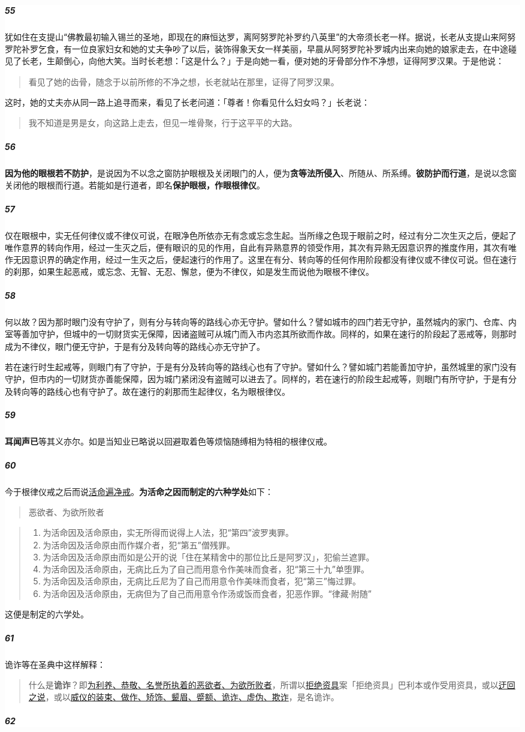##### 55

犹如住在支提山<q>佛教最初输入锡兰的圣地，即现在的麻恒达罗，离阿努罗陀补罗约八英里</q>的大帝须长老一样。据说，长老从支提山来阿努罗陀补罗乞食，有一位良家妇女和她的丈夫争吵了以后，装饰得象天女一样美丽，早晨从阿努罗陀补罗城内出来向她的娘家走去，在中途碰见了长老，生颠倒心，向他大笑。当时长老想：「这是什么？」于是向她一看，便对她的牙骨部分作不净想，证得阿罗汉果。于是他说：

> 看见了她的齿骨，随念于以前所修的不净之想，长老就站在那里，证得了阿罗汉果。

这时，她的丈夫亦从同一路上追寻而来，看见了长老问道：「尊者！你看见什么妇女吗？」长老说：

> 我不知道是男是女，向这路上走去，但见一堆骨聚，行于这平平的大路。

##### 56

**因为他的眼根若不防护**，是说因为不以念之窗防护眼根及关闭眼门的人，便为**贪等法所侵入**、<span class="box">所随从、</span>所系缚。**彼防护而行道**，是说以念窗关闭他的眼根而行道。若能如是行道者，即名**保护眼根，作眼根律仪**。

##### 57

仅在眼根中，实无任何律仪或不律仪可说，在眼净色所依亦无有念或忘念生起。当所缘之色现于眼前之时，经过有分二次生灭之后，便起了唯作意界的转向作用，经过一生灭之后，便有眼识的见的作用，自此有异熟意界的领受作用，其次有异熟无因意识界的推度作用，其次有唯作无因意识界的确定作用，经过一生灭之后，便起速行的作用了。这里在有分、转向等的任何作用阶段都没有律仪或不律仪可说。但在速行的刹那，如果生起恶戒，或忘念、无智、无忍、懈怠，便为不律仪，如是发生而说他为眼根不律仪。

##### 58

何以故？因为那时眼门没有守护了，则有分与转向等的路线<span class="box">心</span>亦无守护。<span class="box">譬如什么？</span>譬如城市的四门若无守护，虽然城内的家门、仓库、内室等善加守护，但城中的一切财货实无保障，因诸盗贼可从城门而入市内恣其所欲而作故。同样的，如果在速行的阶段起了恶戒等，则那时成为不律仪，眼门便无守护，于是有分及转向等的路线<span class="box">心</span>亦无守护了。

若在速行时生起戒等，则眼门有了守护，于是有分及转向等的路线<span class="box">心</span>也有了守护。<span class="box">譬如什么？</span>譬如城门若能善加守护，虽然城里的家门没有守护，但市内的一切财货亦善能保障，因为城门紧闭没有盗贼可以进去了。同样的，若在速行的阶段生起戒等，则眼门有所守护，于是有分及转向等的路线<span class="box">心</span>也有守护了。故在速行的刹那而生起律仪，名为眼根律仪。

##### 59

**耳闻声已**等其义亦尔。如是当知业已略说以回避取着色等烦恼随缚相为特相的根律仪戒。

##### 60

今于根律仪戒之后而说[活命遍净戒](#42)。**为活命之因而制定的六种学处**如下：

> 恶欲者、为欲所败者

> 1. 为活命因及活命原由，实无所得而说得上人法，犯<q>第四</q>波罗夷罪。
> 1. 为活命因及活命原由而作媒介者，犯<q>第五</q>僧残罪。
> 1. 为活命因<span class="box">及活命原由</span>而如是公开的说「住在某精舍中的那位比丘是阿罗汉」，犯偷兰遮罪。
> 1. 为活命因及活命原由，无病比丘为了自己而用意令作美味而食者，犯<q>第三十九</q>单堕罪。
> 1. 为活命因及活命原由，无病比丘尼为了自己而用意令作美味而食者，犯<q>第三</q>悔过罪。
> 1. 为活命因及活命原由，无病但为了自己而用意令作汤或饭而食者，犯恶作罪。<q>律藏·附随</q>

这便是制定的六学处。

##### 61

诡诈等在圣典中这样解释：

> 什么是**诡诈**？即[为利养、恭敬、名誉所执着的恶欲者、为欲所败者](#66)，所谓以[拒绝资具](#67)<span class="box">案「拒绝资具」巴利本或作受用资具</span>，或以[迂回之说](#69)，或以[威仪的装束、做作、矫饰、颦眉、蹙额、诡诈、虚伪、欺诈](#70)，是名诡诈。

##### 62

